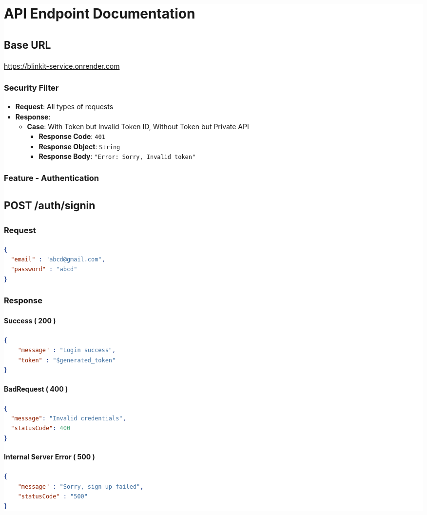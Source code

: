 # API Endpoint Documentation

## Base URL

https://blinkit-service.onrender.com

### Security Filter

- **Request**: All types of requests
- **Response**:  
    - **Case**: With Token but Invalid Token ID, Without Token but Private API  
        - **Response Code**: `401`
        - **Response Object**: `String`  
        - **Response Body**: `"Error: Sorry, Invalid token"`

### Feature - Authentication

## POST /auth/signin

### Request
```json
{
  "email" : "abcd@gmail.com",
  "password" : "abcd"
}
```
### Response 
#### Success ( 200 )
```json
{ 
    "message" : "Login success",
    "token" : "$generated_token"
}
```

#### BadRequest ( 400 )
```json
{
  "message": "Invalid credentials",
  "statusCode": 400
}
```

#### Internal Server Error ( 500 )
```json 
{ 
    "message" : "Sorry, sign up failed",
    "statusCode" : "500"
}
```
